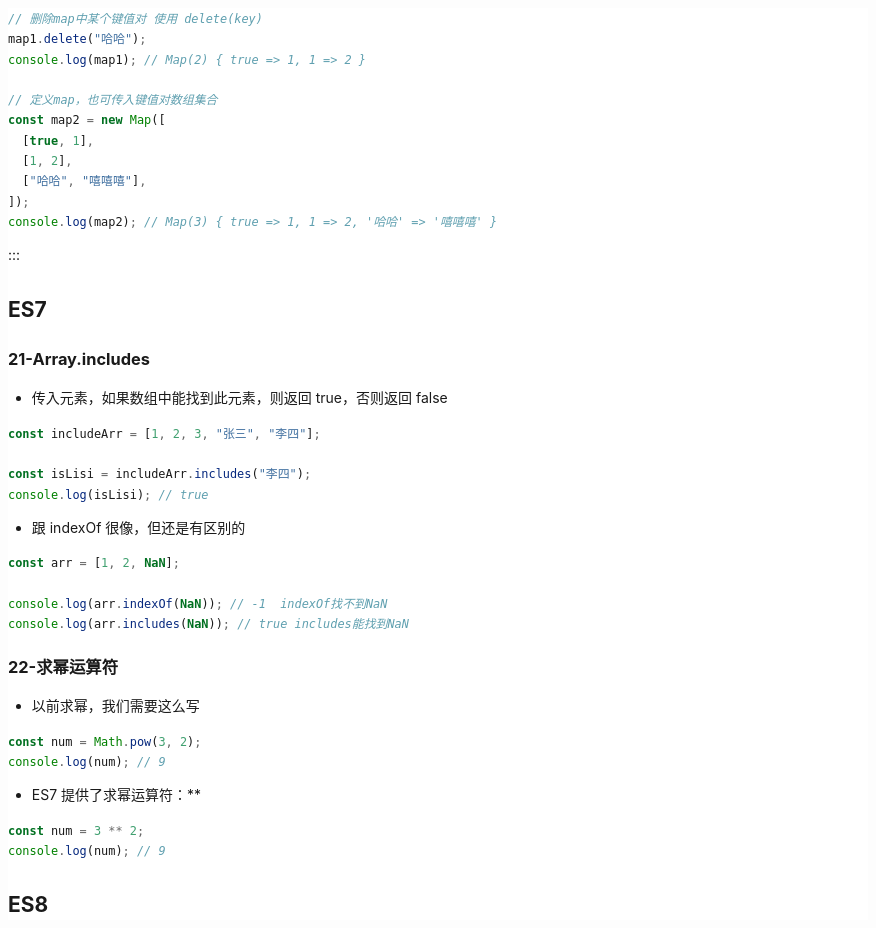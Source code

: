 ```js
// 删除map中某个键值对 使用 delete(key)
map1.delete("哈哈");
console.log(map1); // Map(2) { true => 1, 1 => 2 }

// 定义map，也可传入键值对数组集合
const map2 = new Map([
  [true, 1],
  [1, 2],
  ["哈哈", "嘻嘻嘻"],
]);
console.log(map2); // Map(3) { true => 1, 1 => 2, '哈哈' => '嘻嘻嘻' }
```

:::

## ES7

### 21-Array.includes

- 传入元素，如果数组中能找到此元素，则返回 true，否则返回 false

```js
const includeArr = [1, 2, 3, "张三", "李四"];

const isLisi = includeArr.includes("李四");
console.log(isLisi); // true
```

- 跟 indexOf 很像，但还是有区别的

```js
const arr = [1, 2, NaN];

console.log(arr.indexOf(NaN)); // -1  indexOf找不到NaN
console.log(arr.includes(NaN)); // true includes能找到NaN
```

### 22-求幂运算符

- 以前求幂，我们需要这么写

```js
const num = Math.pow(3, 2);
console.log(num); // 9
```

- ES7 提供了求幂运算符：\*\*

```js
const num = 3 ** 2;
console.log(num); // 9
```

## ES8


  [`${type}Name`]: name,